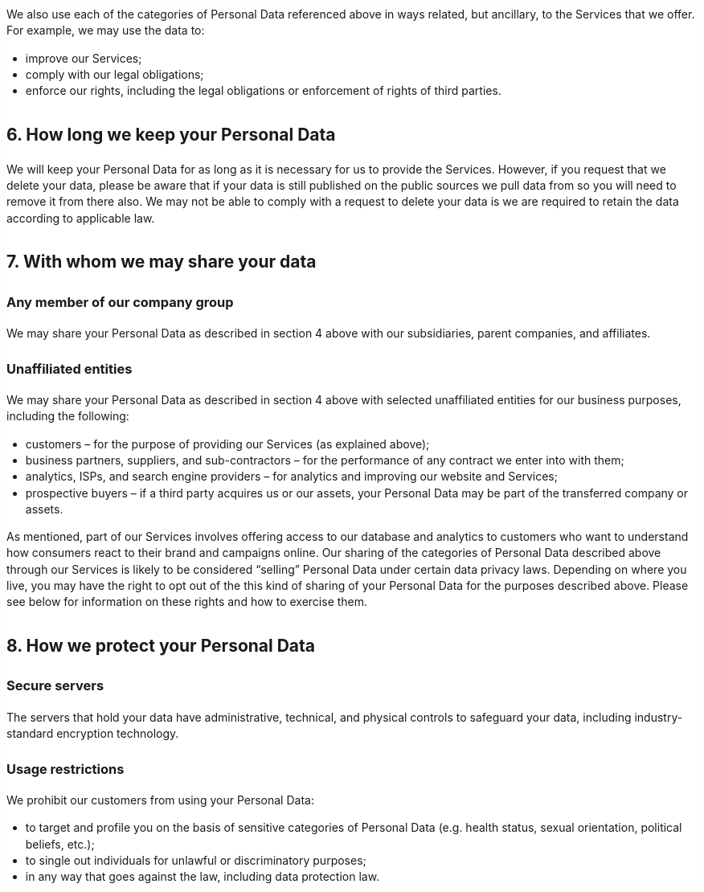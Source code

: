 We also use each of the categories of Personal Data referenced above in ways related, but ancillary, to the Services that we offer. For example, we may use the data to:

- improve our Services;
- comply with our legal obligations;
- enforce our rights, including the legal obligations or enforcement of rights of third parties.

## 6. How long we keep your Personal Data
We will keep your Personal Data for as long as it is necessary for us to provide the Services. However, if you request that we delete your data, please be aware that if your data is still published on the public sources we pull data from so you will need to remove it from there also. We may not be able to comply with a request to delete your data is we are required to retain the data according to applicable law.

## 7. With whom we may share your data
### Any member of our company group

We may share your Personal Data as described in section 4 above with our subsidiaries, parent companies, and affiliates.

### Unaffiliated entities

We may share your Personal Data as described in section 4 above with selected unaffiliated entities for our business purposes, including the following:

- customers – for the purpose of providing our Services (as explained above);
- business partners, suppliers, and sub-contractors – for the performance of any contract we enter into with them;
- analytics, ISPs, and search engine providers – for analytics and improving our website and Services;
- prospective buyers – if a third party acquires us or our assets, your Personal Data may be part of the transferred company or assets.

As mentioned, part of our Services involves offering access to our database and analytics to customers who want to understand how consumers react to their brand and campaigns online.  Our sharing of the categories of Personal Data described above through our Services is likely to be considered “selling” Personal Data under certain data privacy laws. Depending on where you live, you may have the right to opt out of the this kind of sharing of your Personal Data for the purposes described above.  Please see below for information on these rights and how to exercise them.

## 8. How we protect your Personal Data
### Secure servers

The servers that hold your data have administrative, technical, and physical controls to safeguard your data, including industry-standard encryption technology.

### Usage restrictions

We prohibit our customers from using your Personal Data:

- to target and profile you on the basis of sensitive categories of Personal Data (e.g. health status, sexual orientation, political beliefs, etc.);
- to single out individuals for unlawful or discriminatory purposes;
- in any way that goes against the law, including data protection law.
